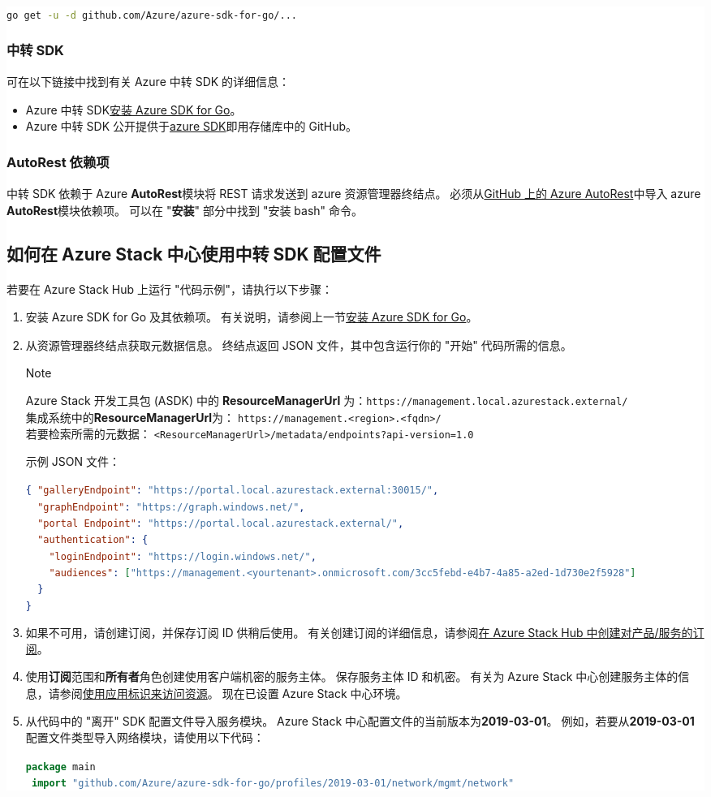    ```bash
   go get -u -d github.com/Azure/azure-sdk-for-go/...
   ```

### <a name="the-go-sdk"></a>中转 SDK

可在以下链接中找到有关 Azure 中转 SDK 的详细信息：

- Azure 中转 SDK[安装 Azure SDK for Go](/go/azure/azure-sdk-go-install)。
- Azure 中转 SDK 公开提供于[azure SDK](https://github.com/Azure/azure-sdk-for-go)即用存储库中的 GitHub。

### <a name="go-autorest-dependencies"></a>AutoRest 依赖项

中转 SDK 依赖于 Azure **AutoRest**模块将 REST 请求发送到 azure 资源管理器终结点。 必须从[GitHub 上的 Azure AutoRest](https://github.com/Azure/go-autorest)中导入 azure **AutoRest**模块依赖项。 可以在 "**安装**" 部分中找到 "安装 bash" 命令。

## <a name="how-to-use-go-sdk-profiles-on-azure-stack-hub"></a>如何在 Azure Stack 中心使用中转 SDK 配置文件

若要在 Azure Stack Hub 上运行 "代码示例"，请执行以下步骤：

1. 安装 Azure SDK for Go 及其依赖项。 有关说明，请参阅上一节[安装 Azure SDK for Go](#install-the-azure-sdk-for-go)。
2. 从资源管理器终结点获取元数据信息。 终结点返回 JSON 文件，其中包含运行你的 "开始" 代码所需的信息。

   > [!NOTE]  
   > Azure Stack 开发工具包 (ASDK) 中的 **ResourceManagerUrl** 为：`https://management.local.azurestack.external/`  
   > 集成系统中的**ResourceManagerUrl**为： `https://management.<region>.<fqdn>/`  
   > 若要检索所需的元数据： `<ResourceManagerUrl>/metadata/endpoints?api-version=1.0`
  
   示例 JSON 文件：

   ```json
   { "galleryEndpoint": "https://portal.local.azurestack.external:30015/",  
     "graphEndpoint": "https://graph.windows.net/",  
     "portal Endpoint": "https://portal.local.azurestack.external/",
     "authentication": {
       "loginEndpoint": "https://login.windows.net/",
       "audiences": ["https://management.<yourtenant>.onmicrosoft.com/3cc5febd-e4b7-4a85-a2ed-1d730e2f5928"]
     }
   }
   ```

3. 如果不可用，请创建订阅，并保存订阅 ID 供稍后使用。 有关创建订阅的详细信息，请参阅[在 Azure Stack Hub 中创建对产品/服务的订阅](../operator/azure-stack-subscribe-plan-provision-vm.md)。

4. 使用**订阅**范围和**所有者**角色创建使用客户端机密的服务主体。 保存服务主体 ID 和机密。 有关为 Azure Stack 中心创建服务主体的信息，请参阅[使用应用标识来访问资源](../operator/azure-stack-create-service-principals.md)。 现在已设置 Azure Stack 中心环境。

5. 从代码中的 "离开" SDK 配置文件导入服务模块。 Azure Stack 中心配置文件的当前版本为**2019-03-01**。 例如，若要从**2019-03-01**配置文件类型导入网络模块，请使用以下代码：

   ```go
   package main
    import "github.com/Azure/azure-sdk-for-go/profiles/2019-03-01/network/mgmt/network"
   ```
